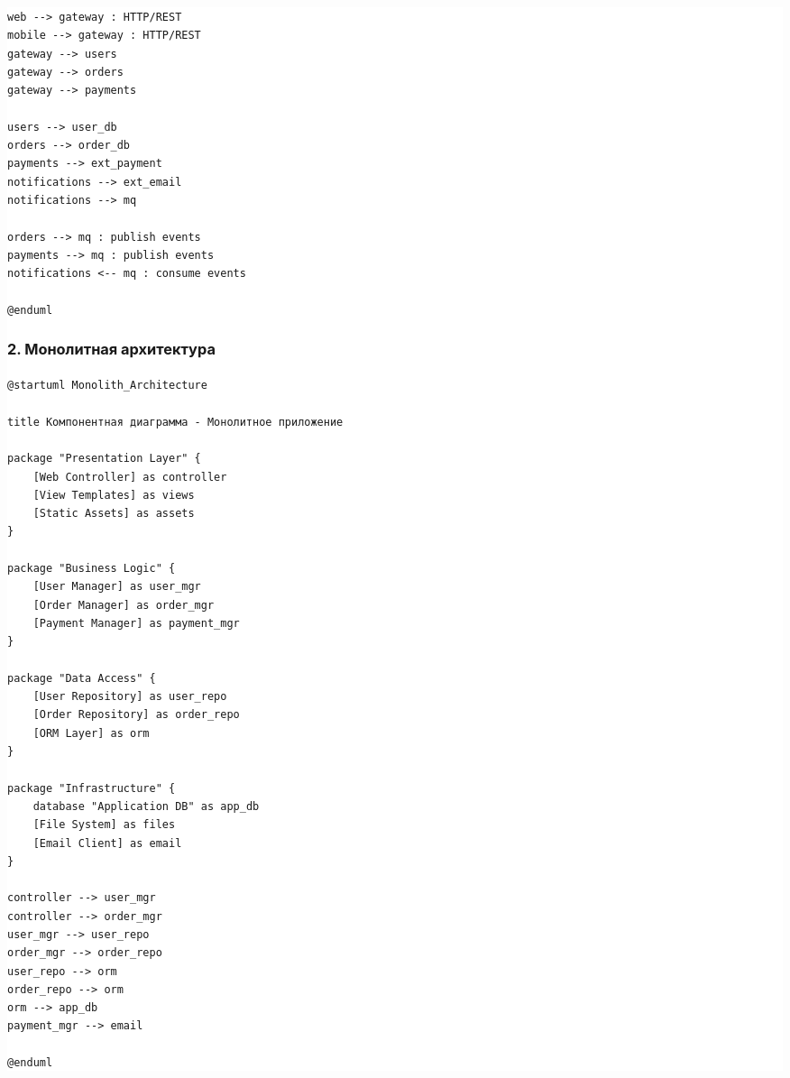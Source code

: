 ```plantuml
web --> gateway : HTTP/REST
mobile --> gateway : HTTP/REST
gateway --> users
gateway --> orders
gateway --> payments

users --> user_db
orders --> order_db
payments --> ext_payment
notifications --> ext_email
notifications --> mq

orders --> mq : publish events
payments --> mq : publish events
notifications <-- mq : consume events

@enduml
```

### 2. Монолитная архитектура
```plantuml
@startuml Monolith_Architecture

title Компонентная диаграмма - Монолитное приложение

package "Presentation Layer" {
    [Web Controller] as controller
    [View Templates] as views
    [Static Assets] as assets
}

package "Business Logic" {
    [User Manager] as user_mgr
    [Order Manager] as order_mgr
    [Payment Manager] as payment_mgr
}

package "Data Access" {
    [User Repository] as user_repo
    [Order Repository] as order_repo
    [ORM Layer] as orm
}

package "Infrastructure" {
    database "Application DB" as app_db
    [File System] as files
    [Email Client] as email
}

controller --> user_mgr
controller --> order_mgr
user_mgr --> user_repo
order_mgr --> order_repo
user_repo --> orm
order_repo --> orm
orm --> app_db
payment_mgr --> email

@enduml
```
